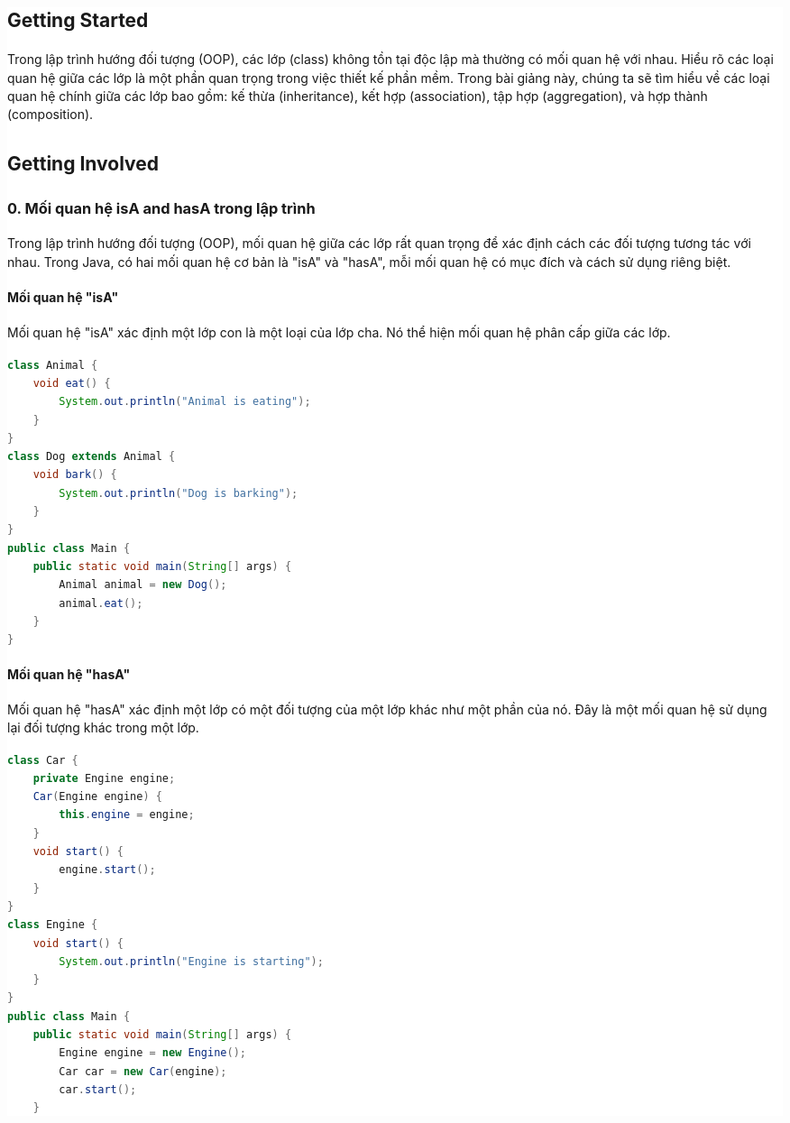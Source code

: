 ## Getting Started

Trong lập trình hướng đối tượng (OOP), các lớp (class) không tồn tại độc lập mà thường có mối quan hệ với nhau. Hiểu rõ các loại quan hệ giữa các lớp là một phần quan trọng trong việc thiết kế phần mềm. Trong bài giảng này, chúng ta sẽ tìm hiểu về các loại quan hệ chính giữa các lớp bao gồm: kế thừa (inheritance), kết hợp (association), tập hợp (aggregation), và hợp thành (composition).

## Getting Involved

### 0. Mối quan hệ isA and hasA trong lập trình

Trong lập trình hướng đối tượng (OOP), mối quan hệ giữa các lớp rất quan trọng để xác định cách các đối tượng tương tác với nhau. Trong Java, có hai mối quan hệ cơ bản là "isA" và "hasA", mỗi mối quan hệ có mục đích và cách sử dụng riêng biệt.

#### Mối quan hệ "isA"

Mối quan hệ "isA" xác định một lớp con là một loại của lớp cha. Nó thể hiện mối quan hệ phân cấp giữa các lớp.

```java
class Animal {
    void eat() {
        System.out.println("Animal is eating");
    }
}
class Dog extends Animal {
    void bark() {
        System.out.println("Dog is barking");
    }
}
public class Main {
    public static void main(String[] args) {
        Animal animal = new Dog(); 
        animal.eat();
    }
}
```

#### Mối quan hệ "hasA"

Mối quan hệ "hasA" xác định một lớp có một đối tượng của một lớp khác như một phần của nó. Đây là một mối quan hệ sử dụng lại đối tượng khác trong một lớp.

```java
class Car {
    private Engine engine; 
    Car(Engine engine) {
        this.engine = engine;
    }
    void start() {
        engine.start();
    }
}
class Engine {
    void start() {
        System.out.println("Engine is starting");
    }
}
public class Main {
    public static void main(String[] args) {
        Engine engine = new Engine();
        Car car = new Car(engine); 
        car.start();
    }
```